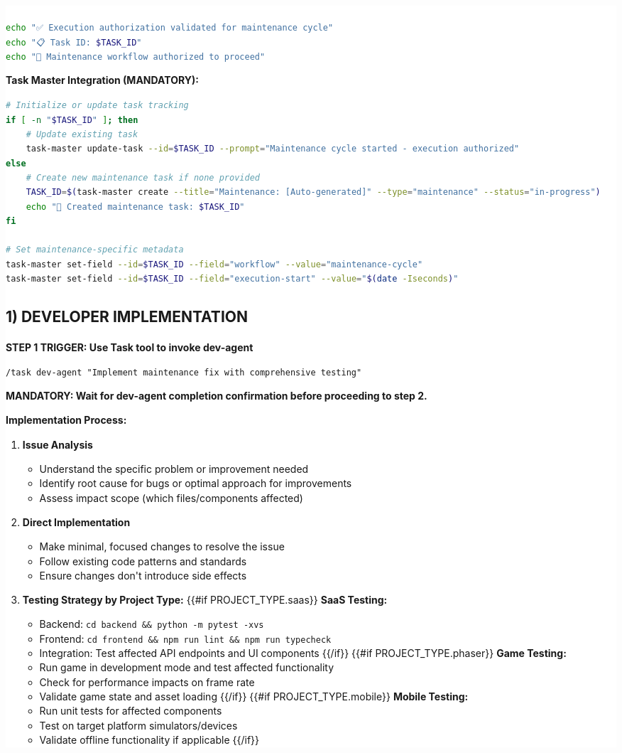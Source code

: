 ```bash

echo "✅ Execution authorization validated for maintenance cycle"
echo "📋 Task ID: $TASK_ID"
echo "🔧 Maintenance workflow authorized to proceed"
```

**Task Master Integration (MANDATORY):**
```bash
# Initialize or update task tracking
if [ -n "$TASK_ID" ]; then
    # Update existing task
    task-master update-task --id=$TASK_ID --prompt="Maintenance cycle started - execution authorized"
else
    # Create new maintenance task if none provided
    TASK_ID=$(task-master create --title="Maintenance: [Auto-generated]" --type="maintenance" --status="in-progress")
    echo "📝 Created maintenance task: $TASK_ID"
fi

# Set maintenance-specific metadata
task-master set-field --id=$TASK_ID --field="workflow" --value="maintenance-cycle"
task-master set-field --id=$TASK_ID --field="execution-start" --value="$(date -Iseconds)"
```

## 1) DEVELOPER IMPLEMENTATION

**STEP 1 TRIGGER: Use Task tool to invoke dev-agent**
```
/task dev-agent "Implement maintenance fix with comprehensive testing"
```

**MANDATORY: Wait for dev-agent completion confirmation before proceeding to step 2.**

**Implementation Process:**
1. **Issue Analysis**
   - Understand the specific problem or improvement needed
   - Identify root cause for bugs or optimal approach for improvements
   - Assess impact scope (which files/components affected)

2. **Direct Implementation**
   - Make minimal, focused changes to resolve the issue
   - Follow existing code patterns and standards
   - Ensure changes don't introduce side effects

3. **Testing Strategy by Project Type:**
{{#if PROJECT_TYPE.saas}}
   **SaaS Testing:**
   - Backend: `cd backend && python -m pytest -xvs`
   - Frontend: `cd frontend && npm run lint && npm run typecheck`
   - Integration: Test affected API endpoints and UI components
{{/if}}
{{#if PROJECT_TYPE.phaser}}
   **Game Testing:**
   - Run game in development mode and test affected functionality
   - Check for performance impacts on frame rate
   - Validate game state and asset loading
{{/if}}
{{#if PROJECT_TYPE.mobile}}
   **Mobile Testing:**
   - Run unit tests for affected components
   - Test on target platform simulators/devices
   - Validate offline functionality if applicable
{{/if}}
